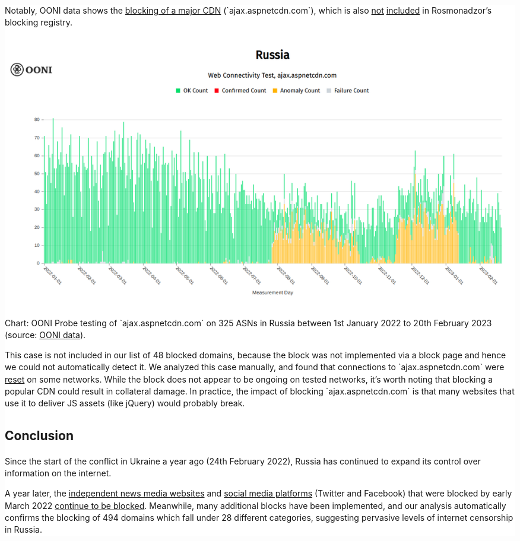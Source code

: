 Notably, OONI data shows the [blocking of a major CDN](https://explorer.ooni.org/search?since=2022-08-03&until=2023-02-01&probe_cc=RU&test_name=web_connectivity&domain=ajax.aspnetcdn.com&failure=true&only=anomalies) (\`ajax.aspnetcdn.com\`), which is also [not](https://reestr.rublacklist.net/en/?q=ajax.aspnetcdn.com) [included](https://reestr.rublacklist.net/en/?q=ajax.aspnetcdn.com) in Rosmonadzor’s blocking registry.

![](images/ooni-russia-2023-image15.png)

Chart: OONI Probe testing of \`ajax.aspnetcdn.com\` on 325 ASNs in Russia between 1st January 2022 to 20th February 2023 (source: [OONI data](https://explorer.ooni.org/chart/mat?probe_cc=RU&since=2022-01-01&until=2023-02-21&time_grain=day&axis_x=measurement_start_day&test_name=web_connectivity&domain=ajax.aspnetcdn.com)).

This case is not included in our list of 48 blocked domains, because the block was not implemented via a block page and hence we could not automatically detect it. We analyzed this case manually, and found that connections to \`ajax.aspnetcdn.com\` were [reset](https://explorer.ooni.org/measurement/20230128T060600Z_webconnectivity_RU_12389_n1_jmdWpzUh4DfqG0Z4?input=https%3A%2F%2Fajax.aspnetcdn.com%2Fajax%2F4.5.2%2F1%2FMicrosoftAjax.js) on some networks. While the block does not appear to be ongoing on tested networks, it’s worth noting that blocking a popular CDN could result in collateral damage. In practice, the impact of blocking \`ajax.aspnetcdn.com\` is that many websites that use it to deliver JS assets (like jQuery) would probably break.

## Conclusion

Since the start of the conflict in Ukraine a year ago (24th February 2022), Russia has continued to expand its control over information on the internet.

A year later, the [independent news media websites](https://ooni.org/post/2022-russia-blocks-amid-ru-ua-conflict/#blocking-of-news-media-websites) and [social media platforms](https://ooni.org/post/2022-russia-blocks-amid-ru-ua-conflict/#twitter-and-facebook-blocked) (Twitter and Facebook) that were blocked by early March 2022 [continue to be blocked](https://explorer.ooni.org/chart/mat?probe_cc=RU&since=2023-01-22&until=2023-02-22&time_grain=day&axis_x=measurement_start_day&axis_y=domain&test_name=web_connectivity&category_code=NEWS). Meanwhile, many additional blocks have been implemented, and our analysis automatically confirms the blocking of 494 domains which fall under 28 different categories, suggesting pervasive levels of internet censorship in Russia.
